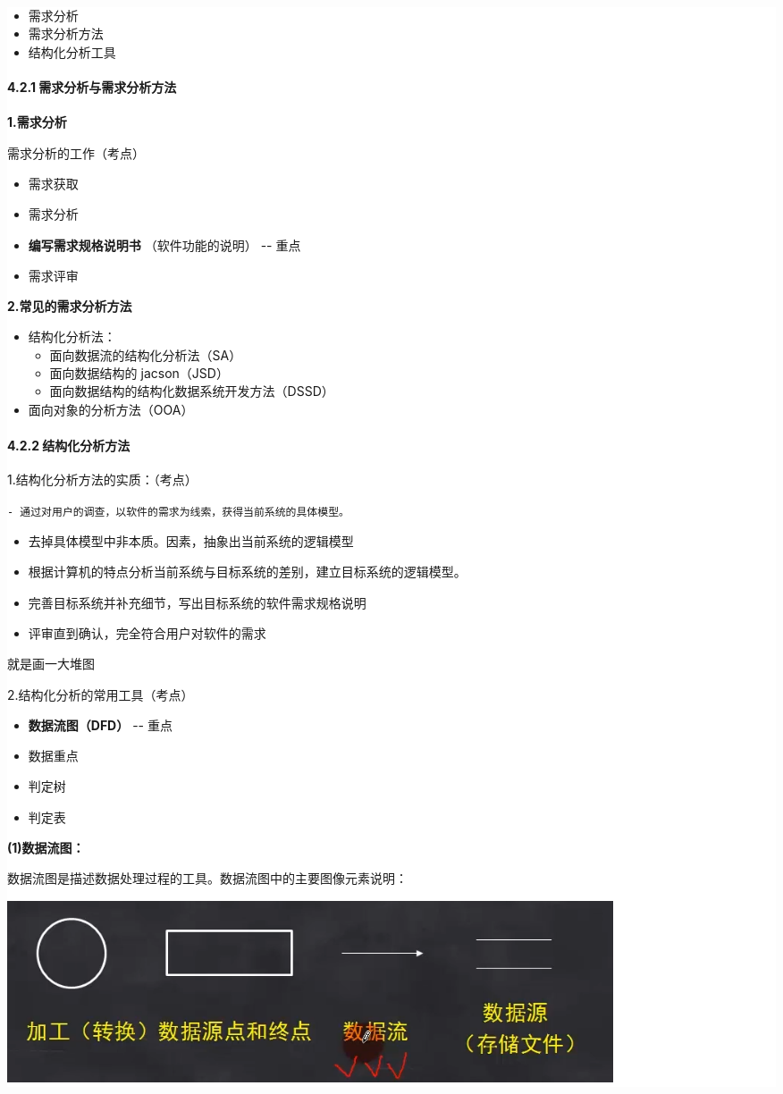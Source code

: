 - 需求分析
- 需求分析方法
- 结构化分析工具





#### 4.2.1 需求分析与需求分析方法

**1.需求分析**

需求分析的工作（考点）

- 需求获取
- 需求分析
- **编写需求规格说明书** （软件功能的说明）  -- 重点

- 需求评审



**2.常见的需求分析方法**

- 结构化分析法：
  - 面向数据流的结构化分析法（SA）
  - 面向数据结构的 jacson（JSD）
  - 面向数据结构的结构化数据系统开发方法（DSSD）
- 面向对象的分析方法（OOA）





#### 4.2.2 结构化分析方法

1.结构化分析方法的实质：（考点）

	- 通过对用户的调查，以软件的需求为线索，获得当前系统的具体模型。

- 去掉具体模型中非本质。因素，抽象出当前系统的逻辑模型

- 根据计算机的特点分析当前系统与目标系统的差别，建立目标系统的逻辑模型。

- 完善目标系统并补充细节，写出目标系统的软件需求规格说明
- 评审直到确认，完全符合用户对软件的需求

就是画一大堆图



2.结构化分析的常用工具（考点）

- **数据流图（DFD）**  -- 重点

- 数据重点
- 判定树
- 判定表



**(1)数据流图：**

数据流图是描述数据处理过程的工具。数据流图中的主要图像元素说明：

![image-20220303203703373](二级公共知识/image-20220303203703373.png)
